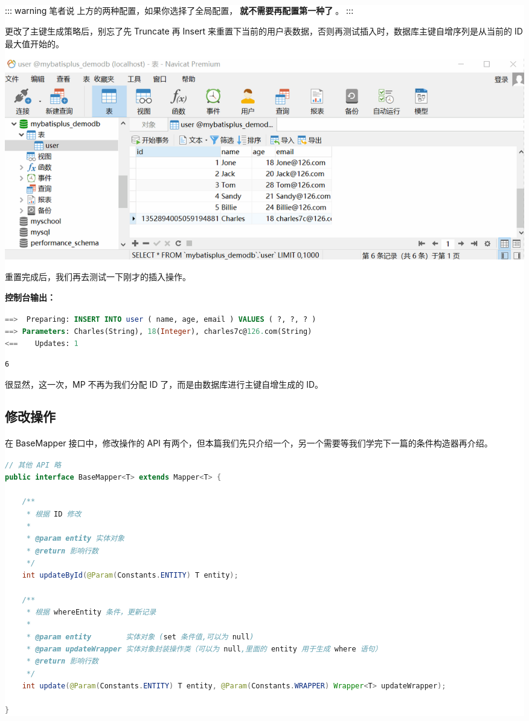 ::: warning 笔者说
上方的两种配置，如果你选择了全局配置， **就不需要再配置第一种了** 。
:::

更改了主键生成策略后，别忘了先 Truncate 再 Insert 来重置下当前的用户表数据，否则再测试插入时，数据库主键自增序列是从当前的 ID 最大值开始的。

![202101190000400](../../../public/img/2021/01/19/202101190000400.gif)

重置完成后，我们再去测试一下刚才的插入操作。

**控制台输出：** 

```sql
==>  Preparing: INSERT INTO user ( name, age, email ) VALUES ( ?, ?, ? )
==> Parameters: Charles(String), 18(Integer), charles7c@126.com(String)
<==    Updates: 1
```

```
6
```

很显然，这一次，MP 不再为我们分配 ID 了，而是由数据库进行主键自增生成的 ID。

## 修改操作

在 BaseMapper 接口中，修改操作的 API 有两个，但本篇我们先只介绍一个，另一个需要等我们学完下一篇的条件构造器再介绍。

```java
// 其他 API 略
public interface BaseMapper<T> extends Mapper<T> {
    
    /**
     * 根据 ID 修改
     *
     * @param entity 实体对象
     * @return 影响行数
     */
    int updateById(@Param(Constants.ENTITY) T entity);

    /**
     * 根据 whereEntity 条件，更新记录
     *
     * @param entity        实体对象 (set 条件值,可以为 null)
     * @param updateWrapper 实体对象封装操作类（可以为 null,里面的 entity 用于生成 where 语句）
     * @return 影响行数
     */
    int update(@Param(Constants.ENTITY) T entity, @Param(Constants.WRAPPER) Wrapper<T> updateWrapper);
    
}
```